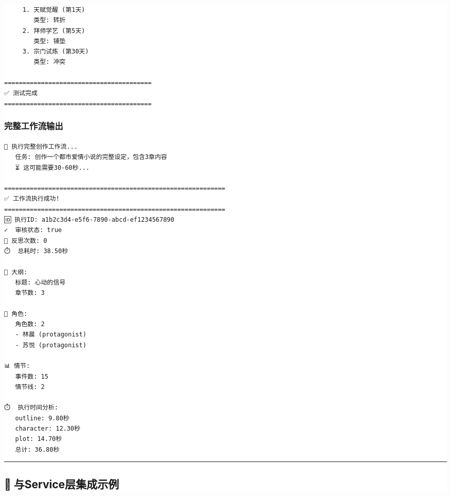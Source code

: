 ```
     1. 天赋觉醒 (第1天)
        类型: 转折
     2. 拜师学艺 (第5天)
        类型: 铺垫
     3. 宗门试炼 (第30天)
        类型: 冲突

========================================
✅ 测试完成
========================================
```

### 完整工作流输出

```
🎨 执行完整创作工作流...
   任务: 创作一个都市爱情小说的完整设定，包含3章内容
   ⏳ 这可能需要30-60秒...

============================================================
✅ 工作流执行成功!
============================================================
🆔 执行ID: a1b2c3d4-e5f6-7890-abcd-ef1234567890
✓  审核状态: true
🔄 反思次数: 0
⏱️  总耗时: 38.50秒

📖 大纲:
   标题: 心动的信号
   章节数: 3

👥 角色:
   角色数: 2
   - 林晨 (protagonist)
   - 苏悦 (protagonist)

📊 情节:
   事件数: 15
   情节线: 2

⏱️  执行时间分析:
   outline: 9.80秒
   character: 12.30秒
   plot: 14.70秒
   总计: 36.80秒
```

---

## 🔗 与Service层集成示例
